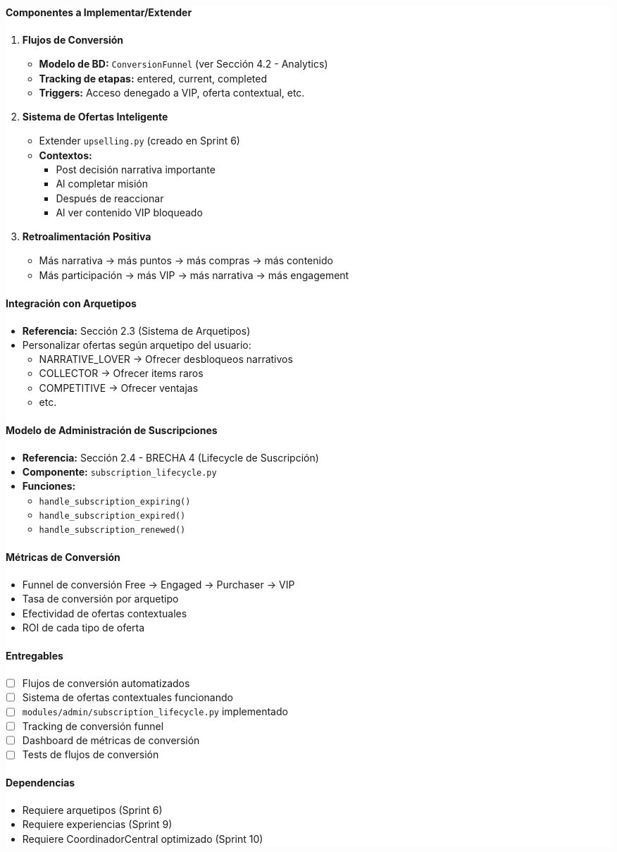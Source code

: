 #### Componentes a Implementar/Extender
1. **Flujos de Conversión**
   - **Modelo de BD:** `ConversionFunnel` (ver Sección 4.2 - Analytics)
   - **Tracking de etapas:** entered, current, completed
   - **Triggers:** Acceso denegado a VIP, oferta contextual, etc.

2. **Sistema de Ofertas Inteligente**
   - Extender `upselling.py` (creado en Sprint 6)
   - **Contextos:**
     - Post decisión narrativa importante
     - Al completar misión
     - Después de reaccionar
     - Al ver contenido VIP bloqueado

3. **Retroalimentación Positiva**
   - Más narrativa → más puntos → más compras → más contenido
   - Más participación → más VIP → más narrativa → más engagement

#### Integración con Arquetipos
- **Referencia:** Sección 2.3 (Sistema de Arquetipos)
- Personalizar ofertas según arquetipo del usuario:
  - NARRATIVE_LOVER → Ofrecer desbloqueos narrativos
  - COLLECTOR → Ofrecer items raros
  - COMPETITIVE → Ofrecer ventajas
  - etc.

#### Modelo de Administración de Suscripciones
- **Referencia:** Sección 2.4 - BRECHA 4 (Lifecycle de Suscripción)
- **Componente:** `subscription_lifecycle.py`
- **Funciones:**
  - `handle_subscription_expiring()`
  - `handle_subscription_expired()`
  - `handle_subscription_renewed()`

#### Métricas de Conversión
- Funnel de conversión Free → Engaged → Purchaser → VIP
- Tasa de conversión por arquetipo
- Efectividad de ofertas contextuales
- ROI de cada tipo de oferta

#### Entregables
- [ ] Flujos de conversión automatizados
- [ ] Sistema de ofertas contextuales funcionando
- [ ] `modules/admin/subscription_lifecycle.py` implementado
- [ ] Tracking de conversión funnel
- [ ] Dashboard de métricas de conversión
- [ ] Tests de flujos de conversión

#### Dependencias
- Requiere arquetipos (Sprint 6)
- Requiere experiencias (Sprint 9)
- Requiere CoordinadorCentral optimizado (Sprint 10)
